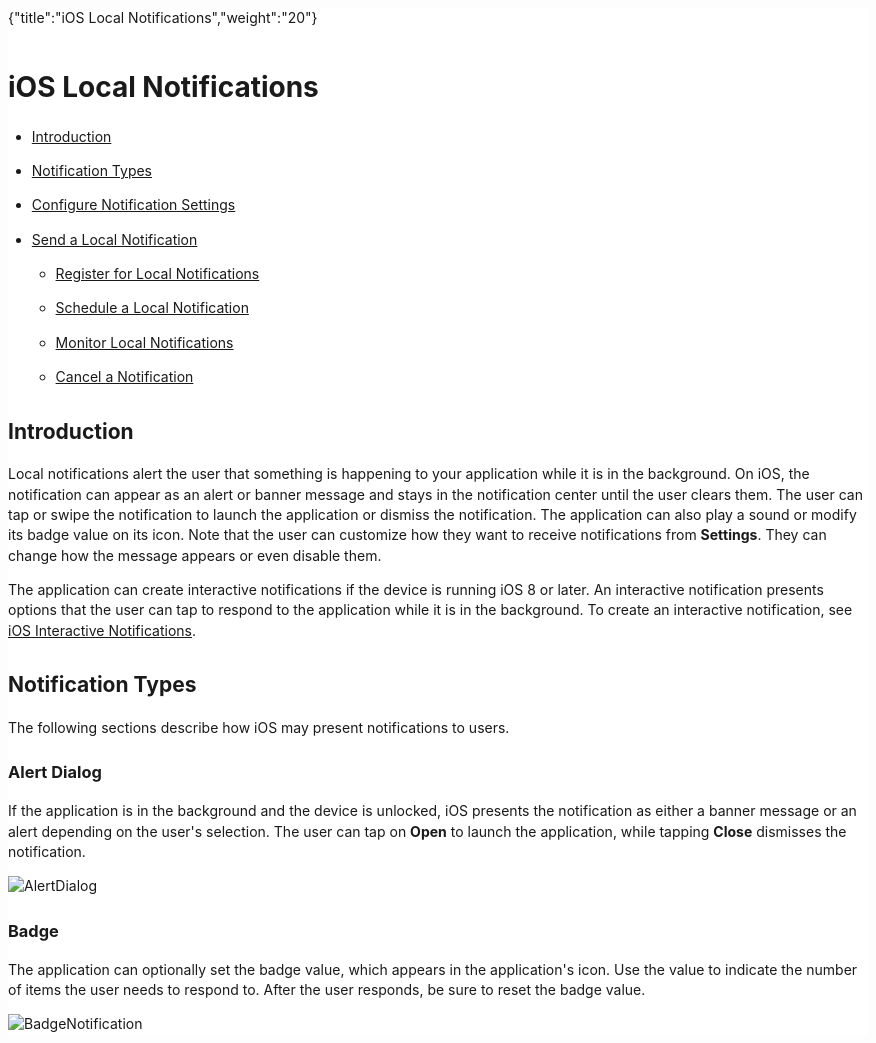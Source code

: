 {"title":"iOS Local Notifications","weight":"20"} 

# iOS Local Notifications

*   [Introduction](#Introduction)
    
*   [Notification Types](#NotificationTypes)
    
*   [Configure Notification Settings](#ConfigureNotificationSettings)
    
*   [Send a Local Notification](#SendaLocalNotification)
    
    *   [Register for Local Notifications](#RegisterforLocalNotifications)
        
    *   [Schedule a Local Notification](#ScheduleaLocalNotification)
        
    *   [Monitor Local Notifications](#MonitorLocalNotifications)
        
    *   [Cancel a Notification](#CancelaNotification)
        

## Introduction

Local notifications alert the user that something is happening to your application while it is in the background. On iOS, the notification can appear as an alert or banner message and stays in the notification center until the user clears them. The user can tap or swipe the notification to launch the application or dismiss the notification. The application can also play a sound or modify its badge value on its icon. Note that the user can customize how they want to receive notifications from **Settings**. They can change how the message appears or even disable them.

The application can create interactive notifications if the device is running iOS 8 or later. An interactive notification presents options that the user can tap to respond to the application while it is in the background. To create an interactive notification, see [iOS Interactive Notifications](/docs/appc/Titanium_SDK/Titanium_SDK_How-tos/Notification_Services/iOS_Interactive_Notifications/).

## Notification Types

The following sections describe how iOS may present notifications to users.

### Alert Dialog

If the application is in the background and the device is unlocked, iOS presents the notification as either a banner message or an alert depending on the user's selection. The user can tap on **Open** to launch the application, while tapping **Close** dismisses the notification.

![AlertDialog](/Images/appc/download/attachments/40929226/AlertDialog.png)

### Badge

The application can optionally set the badge value, which appears in the application's icon. Use the value to indicate the number of items the user needs to respond to. After the user responds, be sure to reset the badge value.

![BadgeNotification](/Images/appc/download/attachments/40929226/BadgeNotification.png)
